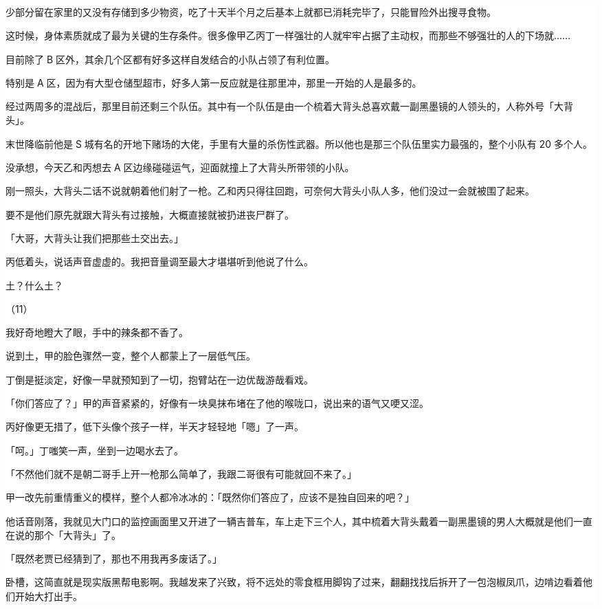 
少部分留在家里的又没有存储到多少物资，吃了十天半个月之后基本上就都已消耗完毕了，只能冒险外出搜寻食物。


这时候，身体素质就成了最为关键的生存条件。很多像甲乙丙丁一样强壮的人就牢牢占据了主动权，而那些不够强壮的人的下场就……


目前除了 B 区外，其余几个区都有好多这样自发结合的小队占领了有利位置。


特别是 A 区，因为有大型仓储型超市，好多人第一反应就是往那里冲，那里一开始的人是最多的。


经过两周多的混战后，那里目前还剩三个队伍。其中有一个队伍是由一个梳着大背头总喜欢戴一副黑墨镜的人领头的，人称外号「大背头」。


末世降临前他是 S 城有名的开地下赌场的大佬，手里有大量的杀伤性武器。所以他也是那三个队伍里实力最强的，整个小队有 20 多个人。


没承想，今天乙和丙想去 A 区边缘碰碰运气，迎面就撞上了大背头所带领的小队。


刚一照头，大背头二话不说就朝着他们射了一枪。乙和丙只得往回跑，可奈何大背头小队人多，他们没过一会就被围了起来。


要不是他们原先就跟大背头有过接触，大概直接就被扔进丧尸群了。


「大哥，大背头让我们把那些土交出去。」


丙低着头，说话声音虚虚的。我把音量调至最大才堪堪听到他说了什么。


土？什么土？


（11）


我好奇地瞪大了眼，手中的辣条都不香了。


说到土，甲的脸色骤然一变，整个人都蒙上了一层低气压。


丁倒是挺淡定，好像一早就预知到了一切，抱臂站在一边优哉游哉看戏。


「你们答应了？」甲的声音紧紧的，好像有一块臭抹布堵在了他的喉咙口，说出来的语气又哽又涩。


丙好像更无措了，低下头像个孩子一样，半天才轻轻地「嗯」了一声。


「呵。」丁嗤笑一声，坐到一边喝水去了。


「不然他们就不是朝二哥手上开一枪那么简单了，我跟二哥很有可能就回不来了。」


甲一改先前重情重义的模样，整个人都冷冰冰的：「既然你们答应了，应该不是独自回来的吧？」


他话音刚落，我就见大门口的监控画面里又开进了一辆吉普车，车上走下三个人，其中梳着大背头戴着一副黑墨镜的男人大概就是他们一直在说的那个「大背头」了。


「既然老贾已经猜到了，那也不用我再多废话了。」


卧槽，这简直就是现实版黑帮电影啊。我越发来了兴致，将不远处的零食框用脚钩了过来，翻翻找找后拆开了一包泡椒凤爪，边啃边看着他们开始大打出手。

